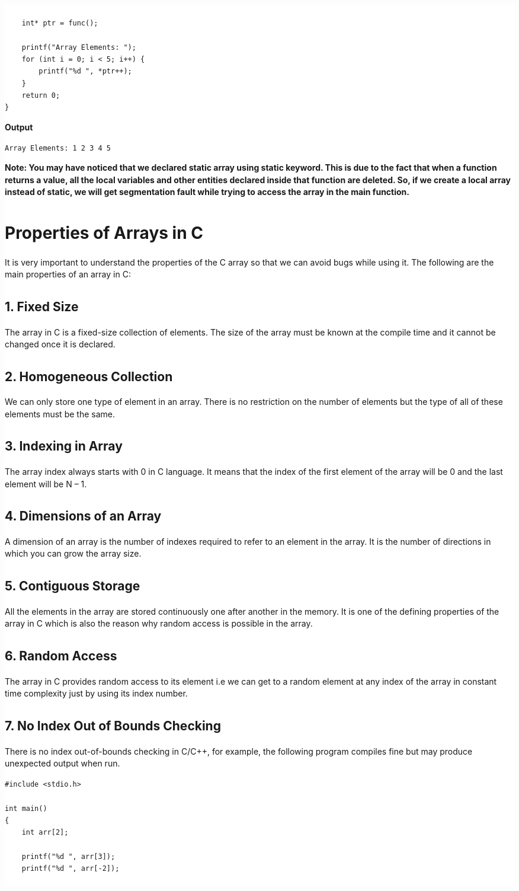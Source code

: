 ```
 
    int* ptr = func();
 
    printf("Array Elements: ");
    for (int i = 0; i < 5; i++) {
        printf("%d ", *ptr++);
    }
    return 0;
}
```
**Output**
```
Array Elements: 1 2 3 4 5 
```
**Note: You may have noticed that we declared static array using static keyword. This is due to the fact that when a function returns a value, all the local variables and other entities declared inside that function are deleted. So, if we create a local array instead of static, we will get segmentation fault while trying to access the array in the main function.**

# Properties of Arrays in C
It is very important to understand the properties of the C array so that we can avoid bugs while using it. The following are the main properties of an array in C:

## 1. Fixed Size
The array in C is a fixed-size collection of elements. The size of the array must be known at the compile time and it cannot be changed once it is declared.
## 2. Homogeneous Collection
We can only store one type of element in an array. There is no restriction on the number of elements but the type of all of these elements must be the same.
## 3. Indexing in Array
The array index always starts with 0 in C language. It means that the index of the first element of the array will be 0 and the last element will be N – 1.
## 4. Dimensions of an Array
A dimension of an array is the number of indexes required to refer to an element in the array. It is the number of directions in which you can grow the array size.
## 5. Contiguous Storage
All the elements in the array are stored continuously one after another in the memory. It is one of the defining properties of the array in C which is also the reason why random access is possible in the array.
## 6. Random Access
The array in C provides random access to its element i.e we can get to a random element at any index of the array in constant time complexity just by using its index number.
## 7. No Index Out of Bounds Checking
There is no index out-of-bounds checking in C/C++, for example, the following program compiles fine but may produce unexpected output when run. 
```
#include <stdio.h>
 
int main()
{
    int arr[2];
 
    printf("%d ", arr[3]);
    printf("%d ", arr[-2]);
 
```